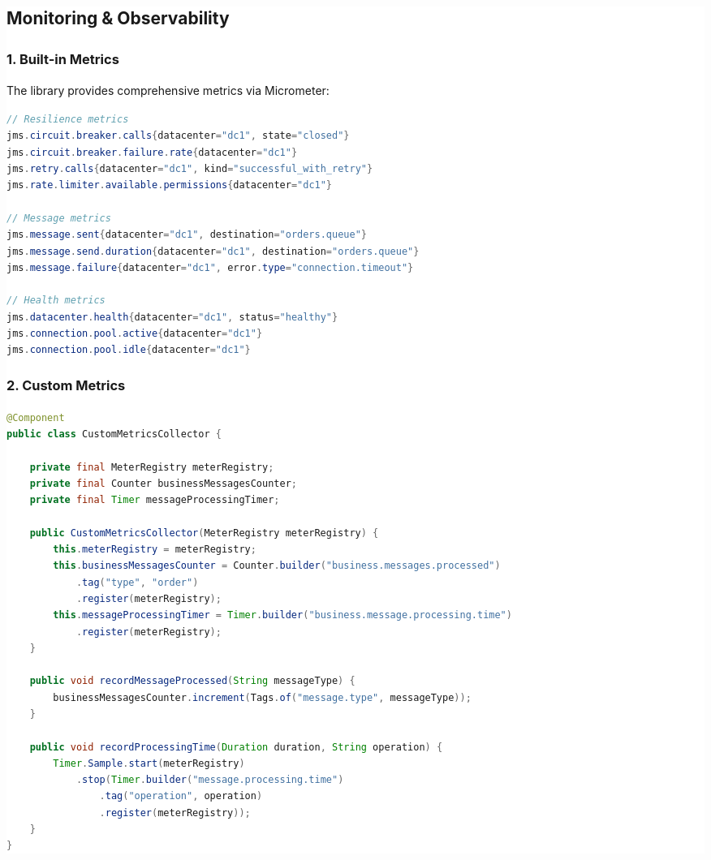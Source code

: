## Monitoring & Observability

### 1. Built-in Metrics

The library provides comprehensive metrics via Micrometer:

```java
// Resilience metrics
jms.circuit.breaker.calls{datacenter="dc1", state="closed"}
jms.circuit.breaker.failure.rate{datacenter="dc1"}
jms.retry.calls{datacenter="dc1", kind="successful_with_retry"}
jms.rate.limiter.available.permissions{datacenter="dc1"}

// Message metrics
jms.message.sent{datacenter="dc1", destination="orders.queue"}
jms.message.send.duration{datacenter="dc1", destination="orders.queue"}
jms.message.failure{datacenter="dc1", error.type="connection.timeout"}

// Health metrics
jms.datacenter.health{datacenter="dc1", status="healthy"}
jms.connection.pool.active{datacenter="dc1"}
jms.connection.pool.idle{datacenter="dc1"}
```

### 2. Custom Metrics

```java
@Component
public class CustomMetricsCollector {
    
    private final MeterRegistry meterRegistry;
    private final Counter businessMessagesCounter;
    private final Timer messageProcessingTimer;
    
    public CustomMetricsCollector(MeterRegistry meterRegistry) {
        this.meterRegistry = meterRegistry;
        this.businessMessagesCounter = Counter.builder("business.messages.processed")
            .tag("type", "order")
            .register(meterRegistry);
        this.messageProcessingTimer = Timer.builder("business.message.processing.time")
            .register(meterRegistry);
    }
    
    public void recordMessageProcessed(String messageType) {
        businessMessagesCounter.increment(Tags.of("message.type", messageType));
    }
    
    public void recordProcessingTime(Duration duration, String operation) {
        Timer.Sample.start(meterRegistry)
            .stop(Timer.builder("message.processing.time")
                .tag("operation", operation)
                .register(meterRegistry));
    }
}
```
